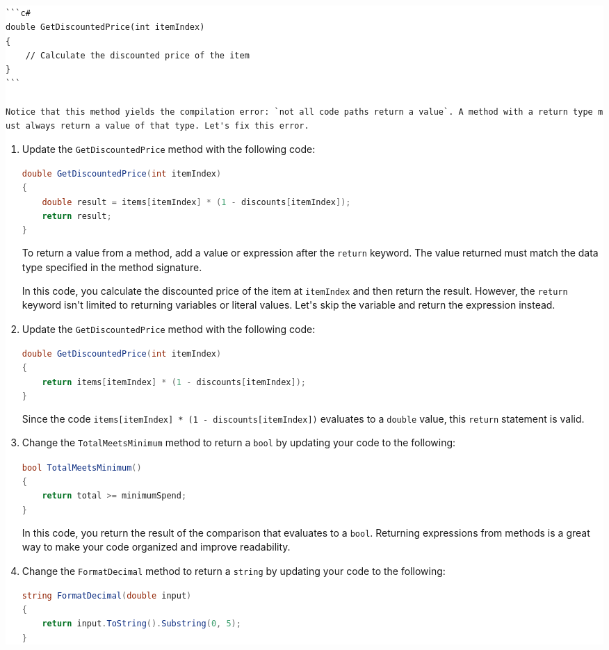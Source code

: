     ```c#
    double GetDiscountedPrice(int itemIndex)
    {
        // Calculate the discounted price of the item
    }
    ```

    Notice that this method yields the compilation error: `not all code paths return a value`. A method with a return type must always return a value of that type. Let's fix this error.

1. Update the `GetDiscountedPrice` method with the following code:

    ```c#
    double GetDiscountedPrice(int itemIndex)
    {
        double result = items[itemIndex] * (1 - discounts[itemIndex]);
        return result;
    }
    ```

    To return a value from a method, add a value or expression after the `return` keyword. The value returned must match the data type specified in the method signature.

    In this code, you calculate the discounted price of the item at `itemIndex` and then return the result. However, the `return` keyword isn't limited to returning variables or literal values. Let's skip the variable and return the expression instead.

1. Update the `GetDiscountedPrice` method with the following code:

    ```c#
    double GetDiscountedPrice(int itemIndex)
    {
        return items[itemIndex] * (1 - discounts[itemIndex]);
    }
    ```

    Since the code `items[itemIndex] * (1 - discounts[itemIndex])` evaluates to a `double` value, this `return` statement is valid.

1. Change the `TotalMeetsMinimum` method to return a `bool` by updating your code to the following:

    ```c#
    bool TotalMeetsMinimum()
    {
        return total >= minimumSpend;
    }
    ```

    In this code, you return the result of the comparison that evaluates to a `bool`. Returning expressions from methods is a great way to make your code organized and improve readability.

1. Change the `FormatDecimal` method to return a `string` by updating your code to the following:

    ```c#
    string FormatDecimal(double input)
    {
        return input.ToString().Substring(0, 5);
    }
    ```
